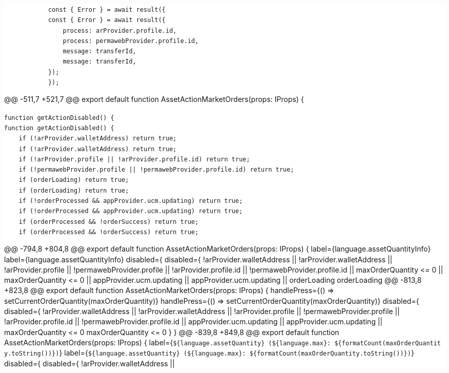 
				const { Error } = await result({
				const { Error } = await result({
					process: arProvider.profile.id,
					process: permawebProvider.profile.id,
					message: transferId,
					message: transferId,
				});
				});


@@ -511,7 +521,7 @@ export default function AssetActionMarketOrders(props: IProps) {


	function getActionDisabled() {
	function getActionDisabled() {
		if (!arProvider.walletAddress) return true;
		if (!arProvider.walletAddress) return true;
		if (!arProvider.profile || !arProvider.profile.id) return true;
		if (!permawebProvider.profile || !permawebProvider.profile.id) return true;
		if (orderLoading) return true;
		if (orderLoading) return true;
		if (!orderProcessed && appProvider.ucm.updating) return true;
		if (!orderProcessed && appProvider.ucm.updating) return true;
		if (orderProcessed && !orderSuccess) return true;
		if (orderProcessed && !orderSuccess) return true;
@@ -794,8 +804,8 @@ export default function AssetActionMarketOrders(props: IProps) {
						label={language.assetQuantityInfo}
						label={language.assetQuantityInfo}
						disabled={
						disabled={
							!arProvider.walletAddress ||
							!arProvider.walletAddress ||
							!arProvider.profile ||
							!permawebProvider.profile ||
							!arProvider.profile.id ||
							!permawebProvider.profile.id ||
							maxOrderQuantity <= 0 ||
							maxOrderQuantity <= 0 ||
							appProvider.ucm.updating ||
							appProvider.ucm.updating ||
							orderLoading
							orderLoading
@@ -813,8 +823,8 @@ export default function AssetActionMarketOrders(props: IProps) {
							handlePress={() => setCurrentOrderQuantity(maxOrderQuantity)}
							handlePress={() => setCurrentOrderQuantity(maxOrderQuantity)}
							disabled={
							disabled={
								!arProvider.walletAddress ||
								!arProvider.walletAddress ||
								!arProvider.profile ||
								!permawebProvider.profile ||
								!arProvider.profile.id ||
								!permawebProvider.profile.id ||
								appProvider.ucm.updating ||
								appProvider.ucm.updating ||
								maxOrderQuantity <= 0
								maxOrderQuantity <= 0
							}
							}
@@ -839,8 +849,8 @@ export default function AssetActionMarketOrders(props: IProps) {
									label={`${language.assetQuantity} (${language.max}: ${formatCount(maxOrderQuantity.toString())})`}
									label={`${language.assetQuantity} (${language.max}: ${formatCount(maxOrderQuantity.toString())})`}
									disabled={
									disabled={
										!arProvider.walletAddress ||
